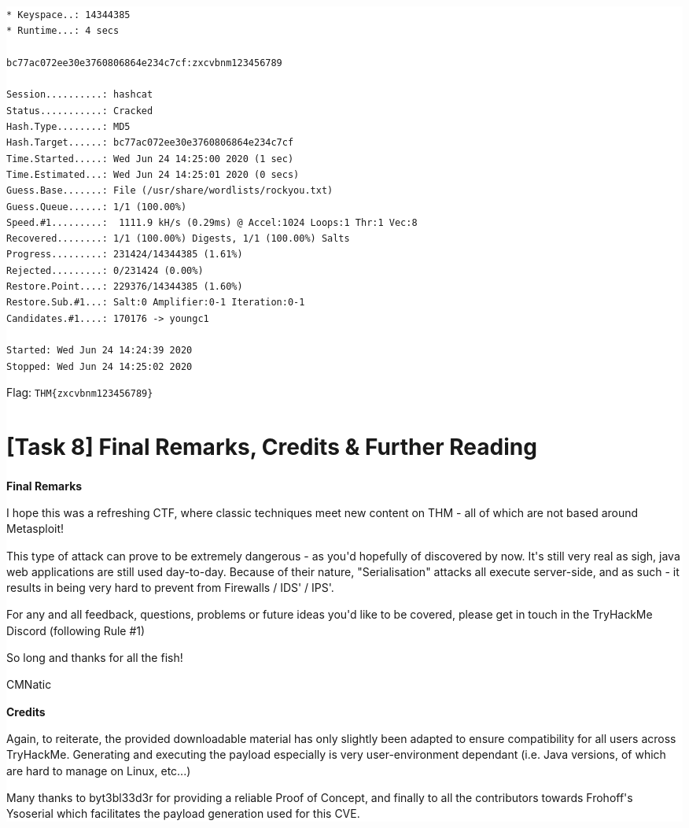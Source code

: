 ~~~
* Keyspace..: 14344385
* Runtime...: 4 secs

bc77ac072ee30e3760806864e234c7cf:zxcvbnm123456789
                                                 
Session..........: hashcat
Status...........: Cracked
Hash.Type........: MD5
Hash.Target......: bc77ac072ee30e3760806864e234c7cf
Time.Started.....: Wed Jun 24 14:25:00 2020 (1 sec)
Time.Estimated...: Wed Jun 24 14:25:01 2020 (0 secs)
Guess.Base.......: File (/usr/share/wordlists/rockyou.txt)
Guess.Queue......: 1/1 (100.00%)
Speed.#1.........:  1111.9 kH/s (0.29ms) @ Accel:1024 Loops:1 Thr:1 Vec:8
Recovered........: 1/1 (100.00%) Digests, 1/1 (100.00%) Salts
Progress.........: 231424/14344385 (1.61%)
Rejected.........: 0/231424 (0.00%)
Restore.Point....: 229376/14344385 (1.60%)
Restore.Sub.#1...: Salt:0 Amplifier:0-1 Iteration:0-1
Candidates.#1....: 170176 -> youngc1

Started: Wed Jun 24 14:24:39 2020
Stopped: Wed Jun 24 14:25:02 2020
~~~

Flag: `THM{zxcvbnm123456789}`

# [Task 8] Final Remarks, Credits & Further Reading

**Final Remarks**

I hope this was a refreshing CTF, where classic techniques meet new content on THM - all of which are not based around Metasploit!

This type of attack can prove to be extremely dangerous - as you'd hopefully of discovered by now. It's still very real as sigh, java web applications are still used day-to-day. Because of their nature, "Serialisation" attacks all execute server-side, and as such - it results in being very hard to prevent from Firewalls / IDS' / IPS'.

For any and all feedback, questions, problems or future ideas you'd like to be covered, please get in touch in the TryHackMe Discord (following Rule #1)

So long and thanks for all the fish!

CMNatic

**Credits**

Again, to reiterate, the provided downloadable material has only slightly been adapted to ensure compatibility for all users across TryHackMe. Generating and executing the payload especially is very user-environment dependant (i.e. Java versions, of which are hard to manage on Linux, etc...)

Many thanks to byt3bl33d3r for providing a reliable Proof of Concept, and finally to all the contributors towards Frohoff's Ysoserial which facilitates the payload generation used for this CVE.

